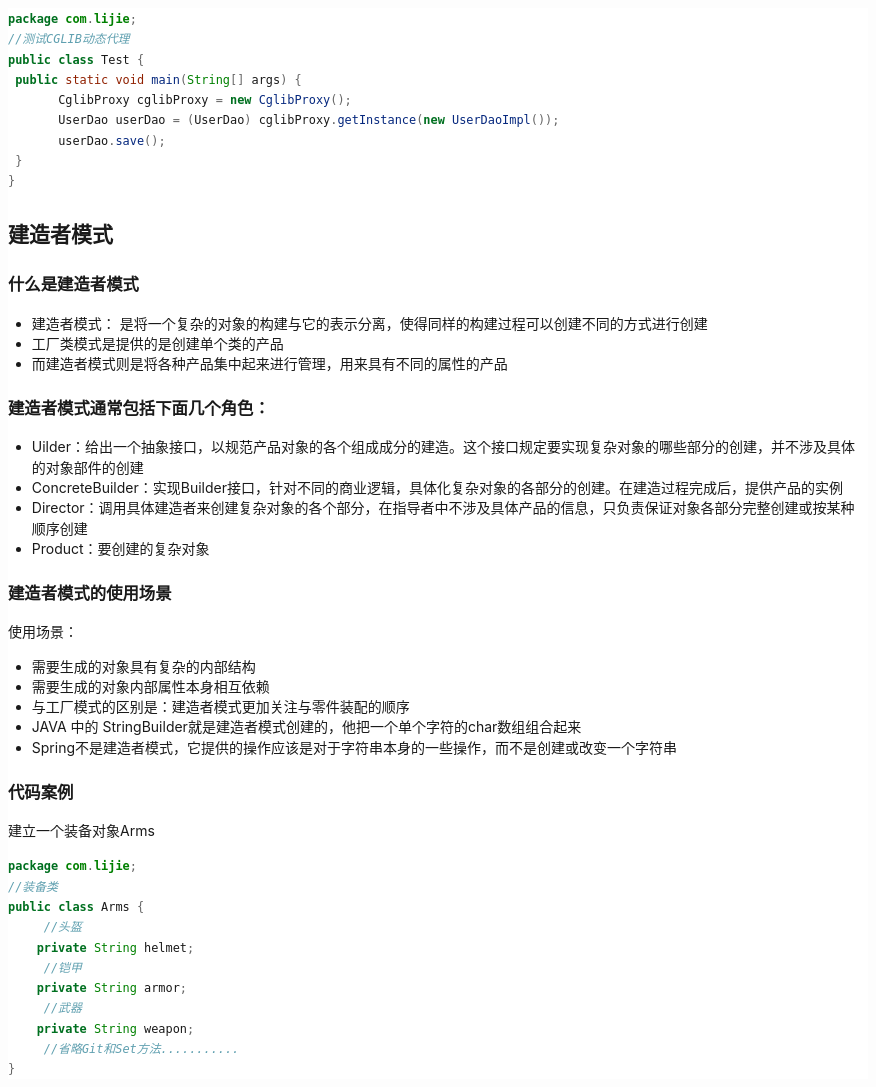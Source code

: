 ```java
package com.lijie;
//测试CGLIB动态代理
public class Test {
 public static void main(String[] args) {
	   CglibProxy cglibProxy = new CglibProxy();
	   UserDao userDao = (UserDao) cglibProxy.getInstance(new UserDaoImpl());
	   userDao.save();
 }
}
```

## 建造者模式

### 什么是建造者模式

- 建造者模式： 是将一个复杂的对象的构建与它的表示分离，使得同样的构建过程可以创建不同的方式进行创建
- 工厂类模式是提供的是创建单个类的产品
- 而建造者模式则是将各种产品集中起来进行管理，用来具有不同的属性的产品

### **建造者模式通常包括下面几个角色：**

- Uilder：给出一个抽象接口，以规范产品对象的各个组成成分的建造。这个接口规定要实现复杂对象的哪些部分的创建，并不涉及具体的对象部件的创建
- ConcreteBuilder：实现Builder接口，针对不同的商业逻辑，具体化复杂对象的各部分的创建。在建造过程完成后，提供产品的实例
- Director：调用具体建造者来创建复杂对象的各个部分，在指导者中不涉及具体产品的信息，只负责保证对象各部分完整创建或按某种顺序创建
- Product：要创建的复杂对象

### 建造者模式的使用场景

使用场景：

- 需要生成的对象具有复杂的内部结构
- 需要生成的对象内部属性本身相互依赖
- 与工厂模式的区别是：建造者模式更加关注与零件装配的顺序
- JAVA 中的 StringBuilder就是建造者模式创建的，他把一个单个字符的char数组组合起来
- Spring不是建造者模式，它提供的操作应该是对于字符串本身的一些操作，而不是创建或改变一个字符串

### 代码案例

建立一个装备对象Arms

```java
package com.lijie;
//装备类
public class Arms {
	 //头盔
	private String helmet;
	 //铠甲
	private String armor;
	 //武器
	private String weapon;
	 //省略Git和Set方法...........
}
```
